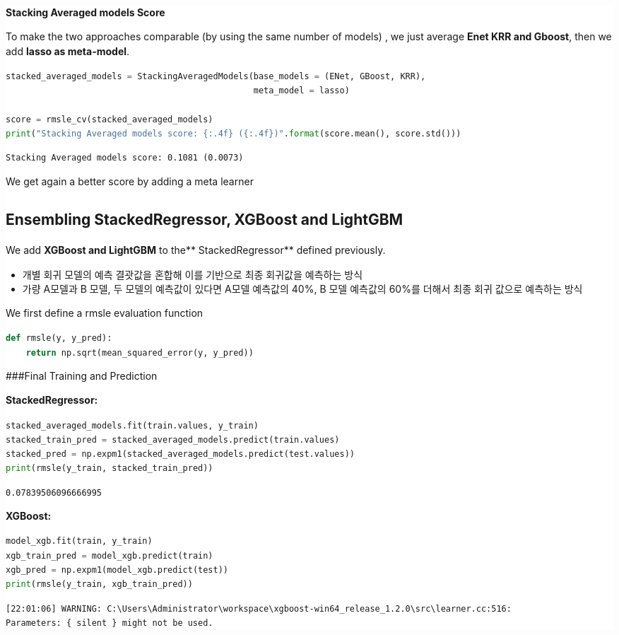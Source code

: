 **Stacking Averaged models Score**

To make the two approaches comparable (by using the same number of models) , we just average **Enet KRR and Gboost**, then we add **lasso as meta-model**.


```python
stacked_averaged_models = StackingAveragedModels(base_models = (ENet, GBoost, KRR),
                                                 meta_model = lasso)

score = rmsle_cv(stacked_averaged_models)
print("Stacking Averaged models score: {:.4f} ({:.4f})".format(score.mean(), score.std()))
```

    Stacking Averaged models score: 0.1081 (0.0073)
    

We get again a better score by adding a meta learner

## Ensembling StackedRegressor, XGBoost and LightGBM

We add **XGBoost and LightGBM** to the** StackedRegressor** defined previously. 

* 개별 회귀 모델의 예측 결괏값을 혼합해 이를 기반으로 최종 회귀값을 예측하는 방식
* 가량 A모델과 B 모델, 두 모델의 예측값이 있다면 A모델 예측값의 40%, B 모델 예측값의 60%를 더해서 최종 회귀 값으로 예측하는 방식

We first define a rmsle evaluation function 


```python
def rmsle(y, y_pred):
    return np.sqrt(mean_squared_error(y, y_pred))
```

###Final Training and Prediction

**StackedRegressor:**


```python
stacked_averaged_models.fit(train.values, y_train)
stacked_train_pred = stacked_averaged_models.predict(train.values)
stacked_pred = np.expm1(stacked_averaged_models.predict(test.values))
print(rmsle(y_train, stacked_train_pred))
```

    0.07839506096666995
    

**XGBoost:**


```python
model_xgb.fit(train, y_train)
xgb_train_pred = model_xgb.predict(train)
xgb_pred = np.expm1(model_xgb.predict(test))
print(rmsle(y_train, xgb_train_pred))
```

    [22:01:06] WARNING: C:\Users\Administrator\workspace\xgboost-win64_release_1.2.0\src\learner.cc:516: 
    Parameters: { silent } might not be used.
    

  [1]: https://en.wikipedia.org/wiki/Inheritance_(object-oriented_programming)